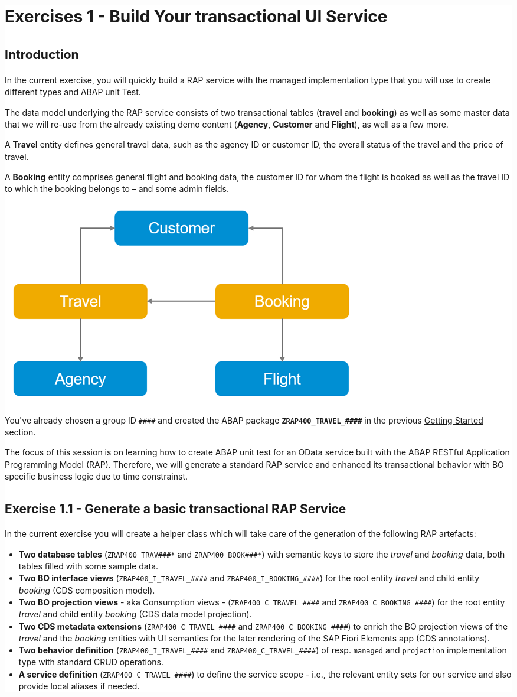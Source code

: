 # Exercises 1 - Build Your transactional UI Service

## Introduction
In the current exercise, you will quickly build a RAP service with the managed implementation type that you will use to create different types and ABAP unit Test.

The data model underlying the RAP service consists of two transactional tables (**travel** and **booking**) as well as some master data that we will re-use from the already existing demo content (**Agency**, **Customer** and **Flight**), as well as a few more.  
 
A **Travel** entity defines general travel data, such as the agency ID or customer ID, the overall status of the travel and the price of travel.  

A **Booking** entity comprises general flight and booking data, the customer ID for whom the flight is booked as well as the travel ID to which the booking belongs to – and some admin fields.

![Flight Data Model](images/datamodel01.png)

You've already chosen a group ID `####` and created the ABAP package **`ZRAP400_TRAVEL_####`** in the previous [Getting Started](/exercises/ex0/README.md) section.

The focus of this session is on learning how to create ABAP unit test for an OData service built with the ABAP RESTful Application Programming Model (RAP).
Therefore, we will generate a standard RAP service and enhanced its transactional behavior with BO specific business logic due to time constrainst.


## Exercise 1.1 - Generate a basic transactional RAP Service 

In the current exercise you will create a helper class which will take care of the generation of the following RAP artefacts:

- **Two database tables** (`ZRAP400_TRAV###*` and `ZRAP400_BOOK###*`) with semantic keys to store the *travel* and *booking* data, both tables filled with some sample data. 
- **Two BO interface views** (`ZRAP400_I_TRAVEL_####` and `ZRAP400_I_BOOKING_####`) for the root entity *travel* and  child entity *booking* (CDS composition model).
- **Two BO projection views** - aka Consumption views - (`ZRAP400_C_TRAVEL_####` and `ZRAP400_C_BOOKING_####`) for the root entity *travel* and child entity *booking* (CDS data model projection). 
- **Two CDS metadata extensions** (`ZRAP400_C_TRAVEL_####` and `ZRAP400_C_BOOKING_####`) to enrich the BO projection views of the *travel* and the *booking* entities with UI semantics for the later rendering of the SAP Fiori Elements app (CDS annotations).
- **Two behavior definition** (`ZRAP400_I_TRAVEL_####` and `ZRAP400_C_TRAVEL_####`) of resp. `managed` and `projection` implementation type with standard CRUD operations.
- **A service definition** (`ZRAP400_C_TRAVEL_####`) to define the service scope - i.e., the relevant entity sets for our service and also provide local aliases if needed.